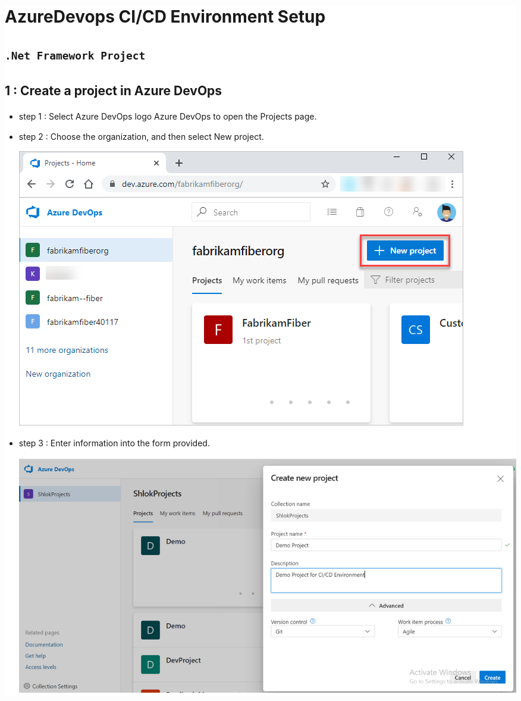 # AzureDevops CI/CD Environment Setup 
## `.Net Framework Project`
## 1 : Create a project in Azure DevOps
- step 1 : Select Azure DevOps logo Azure DevOps to open the Projects page.
- step 2 : Choose the organization, and then select New project.

    ![Alt text](../AzureDevOps/_images/projects-hub-select-new-project.png)

- step 3 : Enter information into the form provided.

    ![Alt text](../AzureDevOps/_images/CreateProject.png)
